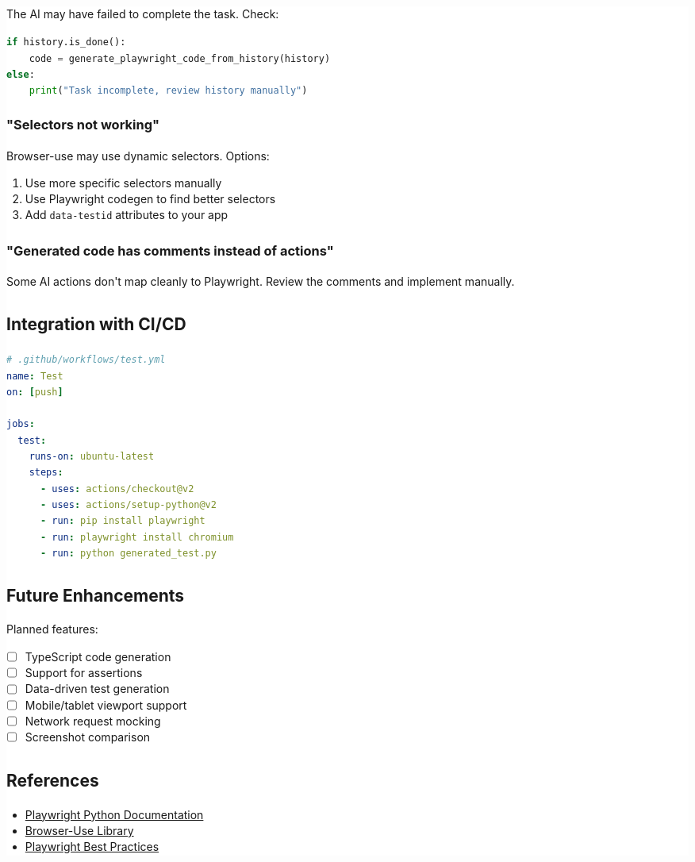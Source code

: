 The AI may have failed to complete the task. Check:
```python
if history.is_done():
    code = generate_playwright_code_from_history(history)
else:
    print("Task incomplete, review history manually")
```

### "Selectors not working"

Browser-use may use dynamic selectors. Options:
1. Use more specific selectors manually
2. Use Playwright codegen to find better selectors
3. Add `data-testid` attributes to your app

### "Generated code has comments instead of actions"

Some AI actions don't map cleanly to Playwright. Review the comments and implement manually.

## Integration with CI/CD

```yaml
# .github/workflows/test.yml
name: Test
on: [push]

jobs:
  test:
    runs-on: ubuntu-latest
    steps:
      - uses: actions/checkout@v2
      - uses: actions/setup-python@v2
      - run: pip install playwright
      - run: playwright install chromium
      - run: python generated_test.py
```

## Future Enhancements

Planned features:
- [ ] TypeScript code generation
- [ ] Support for assertions
- [ ] Data-driven test generation
- [ ] Mobile/tablet viewport support
- [ ] Network request mocking
- [ ] Screenshot comparison

## References

- [Playwright Python Documentation](https://playwright.dev/python/)
- [Browser-Use Library](https://github.com/browser-use/browser-use)
- [Playwright Best Practices](https://playwright.dev/python/docs/best-practices)
